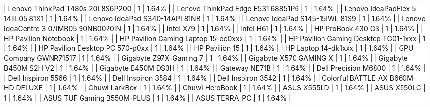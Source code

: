 | Lenovo ThinkPad T480s 20L8S6P200       | 1         | 1.64%   |
| Lenovo ThinkPad Edge E531 68851P6      | 1         | 1.64%   |
| Lenovo IdeaPadFlex 5 14IIL05 81X1      | 1         | 1.64%   |
| Lenovo IdeaPad S340-14API 81NB         | 1         | 1.64%   |
| Lenovo IdeaPad S145-15IWL 81S9         | 1         | 1.64%   |
| Lenovo IdeaCentre 3 07IMB05 90NB0020IN | 1         | 1.64%   |
| Intel X79                              | 1         | 1.64%   |
| Intel H61                              | 1         | 1.64%   |
| HP ProBook 430 G3                      | 1         | 1.64%   |
| HP Pavilion Notebook                   | 1         | 1.64%   |
| HP Pavilion Gaming Laptop 15-ec0xxx    | 1         | 1.64%   |
| HP Pavilion Gaming Desktop TG01-1xxx   | 1         | 1.64%   |
| HP Pavilion Desktop PC 570-p0xx        | 1         | 1.64%   |
| HP Pavilion 15                         | 1         | 1.64%   |
| HP Laptop 14-dk1xxx                    | 1         | 1.64%   |
| GPU Company GWNR71517                  | 1         | 1.64%   |
| Gigabyte Z97X-Gaming 7                 | 1         | 1.64%   |
| Gigabyte X570 GAMING X                 | 1         | 1.64%   |
| Gigabyte B450M S2H V2                  | 1         | 1.64%   |
| Gigabyte B450M DS3H                    | 1         | 1.64%   |
| Gateway NE71B                          | 1         | 1.64%   |
| Dell Precision M6800                   | 1         | 1.64%   |
| Dell Inspiron 5566                     | 1         | 1.64%   |
| Dell Inspiron 3584                     | 1         | 1.64%   |
| Dell Inspiron 3542                     | 1         | 1.64%   |
| Colorful BATTLE-AX B660M-HD DELUXE     | 1         | 1.64%   |
| Chuwi LarkBox                          | 1         | 1.64%   |
| Chuwi HeroBook                         | 1         | 1.64%   |
| ASUS X555LD                            | 1         | 1.64%   |
| ASUS X550LC                            | 1         | 1.64%   |
| ASUS TUF Gaming B550M-PLUS             | 1         | 1.64%   |
| ASUS TERRA_PC                          | 1         | 1.64%   |
